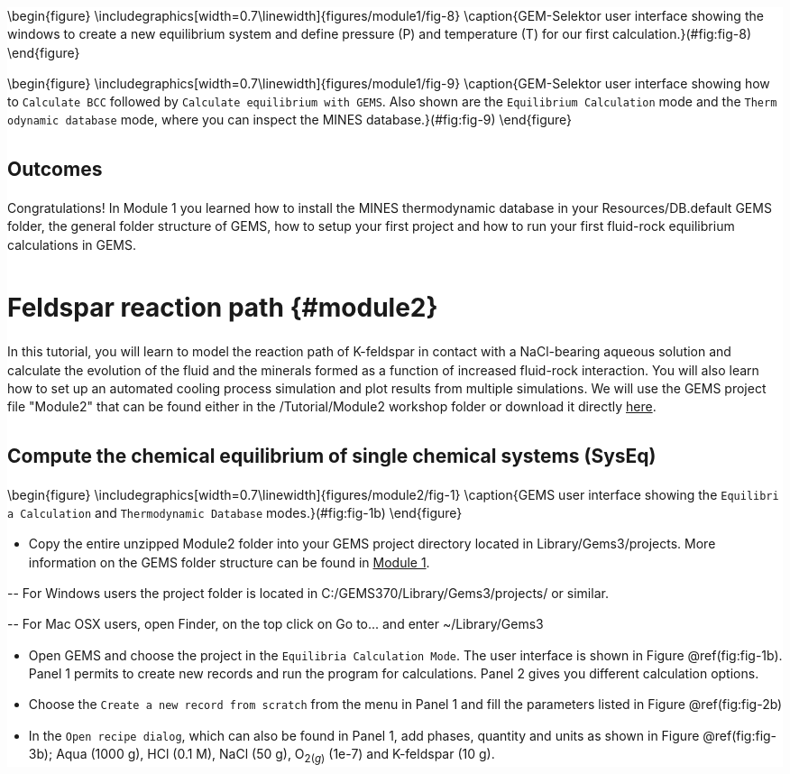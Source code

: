 
\begin{figure}
\includegraphics[width=0.7\linewidth]{figures/module1/fig-8} \caption{GEM-Selektor user interface showing the windows to create a new equilibrium system and define pressure (P) and temperature (T) for our first calculation.}(\#fig:fig-8)
\end{figure}

\begin{figure}
\includegraphics[width=0.7\linewidth]{figures/module1/fig-9} \caption{GEM-Selektor user interface showing how to `Calculate BCC` followed by `Calculate equilibrium with GEMS`. Also shown are the `Equilibrium Calculation` mode and the `Thermodynamic database` mode, where you can inspect the MINES database.}(\#fig:fig-9)
\end{figure}

## Outcomes

Congratulations! In Module 1 you learned how to install the MINES thermodynamic database in your Resources/DB.default GEMS folder, the general folder structure of GEMS, how to setup your first project and how to run your first fluid-rock equilibrium calculations in GEMS.



# Feldspar reaction path {#module2}

In this tutorial, you will learn to model the reaction path of K-feldspar in contact with a NaCl-bearing aqueous solution and calculate the evolution of the fluid and the minerals formed as a function of increased fluid-rock interaction. You will also learn how to set up an automated cooling process simulation and plot results from multiple simulations. We will use the GEMS project file "Module2" that can be found either in the /Tutorial/Module2 workshop folder or download it directly [here](https://geoinfo.nmt.edu/mines-tdb/GEMS-files/Module2.zip). 

## Compute the chemical equilibrium of single chemical systems (SysEq)
\begin{figure}
\includegraphics[width=0.7\linewidth]{figures/module2/fig-1} \caption{GEMS user interface showing the `Equilibria Calculation` and `Thermodynamic Database` modes.}(\#fig:fig-1b)
\end{figure}

- Copy the entire unzipped Module2 folder into your GEMS project directory located in Library/Gems3/projects. More information on the GEMS folder structure can be found in [Module 1](#intro). 

-- For Windows users the project folder is located in C:/GEMS370/Library/Gems3/projects/ or similar.

-- For Mac OSX users, open Finder, on the top click on Go to... and enter ~/Library/Gems3

- Open GEMS and choose the project in the `Equilibria Calculation Mode`. The user interface is shown in Figure \@ref(fig:fig-1b). Panel 1 permits to create new records and run the program for calculations. Panel 2 gives you different calculation options. 

- Choose the `Create a new record from scratch` from the menu in Panel 1 and fill the parameters listed in Figure \@ref(fig:fig-2b)

- In the `Open recipe dialog`, which can also be found in Panel 1, add  phases, quantity and units as shown in Figure \@ref(fig:fig-3b); Aqua (1000 g), HCl (0.1 M), NaCl (50 g), O$_{2(g)}$ (1e-7) and K-feldspar (10 g).
